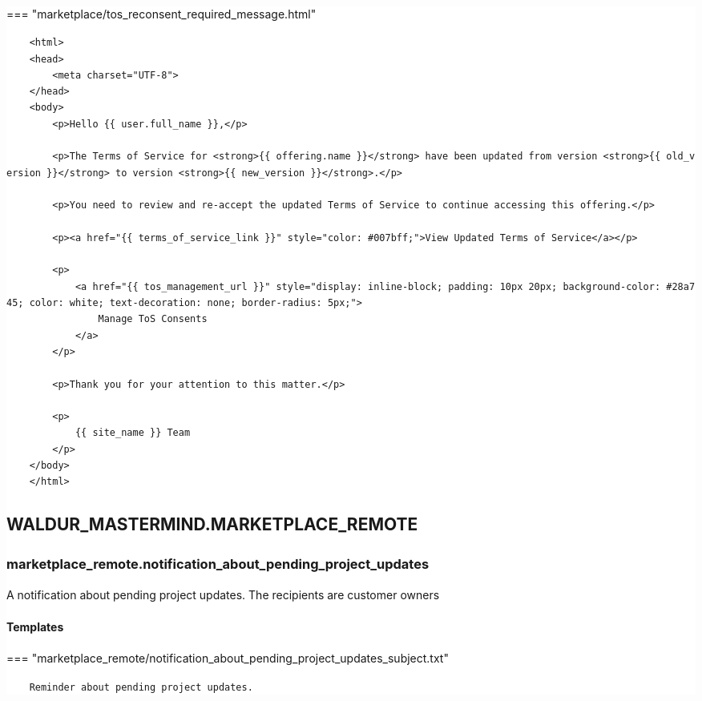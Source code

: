 ```txt

```

=== "marketplace/tos_reconsent_required_message.html"

```txt
    <html>
    <head>
        <meta charset="UTF-8">
    </head>
    <body>
        <p>Hello {{ user.full_name }},</p>

        <p>The Terms of Service for <strong>{{ offering.name }}</strong> have been updated from version <strong>{{ old_version }}</strong> to version <strong>{{ new_version }}</strong>.</p>

        <p>You need to review and re-accept the updated Terms of Service to continue accessing this offering.</p>

        <p><a href="{{ terms_of_service_link }}" style="color: #007bff;">View Updated Terms of Service</a></p>

        <p>
            <a href="{{ tos_management_url }}" style="display: inline-block; padding: 10px 20px; background-color: #28a745; color: white; text-decoration: none; border-radius: 5px;">
                Manage ToS Consents
            </a>
        </p>

        <p>Thank you for your attention to this matter.</p>

        <p>
            {{ site_name }} Team
        </p>
    </body>
    </html>

```

## WALDUR_MASTERMIND.MARKETPLACE_REMOTE

### marketplace_remote.notification_about_pending_project_updates

A notification about pending project updates. The recipients are customer owners

#### Templates

=== "marketplace_remote/notification_about_pending_project_updates_subject.txt"

```txt
    Reminder about pending project updates.

```
